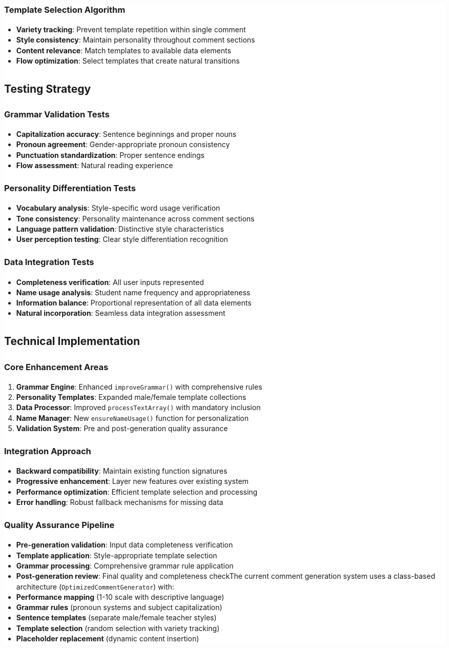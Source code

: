 ### Template Selection Algorithm
- **Variety tracking**: Prevent template repetition within single comment
- **Style consistency**: Maintain personality throughout comment sections
- **Content relevance**: Match templates to available data elements
- **Flow optimization**: Select templates that create natural transitions

## Testing Strategy

### Grammar Validation Tests
- **Capitalization accuracy**: Sentence beginnings and proper nouns
- **Pronoun agreement**: Gender-appropriate pronoun consistency
- **Punctuation standardization**: Proper sentence endings
- **Flow assessment**: Natural reading experience

### Personality Differentiation Tests
- **Vocabulary analysis**: Style-specific word usage verification
- **Tone consistency**: Personality maintenance across comment sections
- **Language pattern validation**: Distinctive style characteristics
- **User perception testing**: Clear style differentiation recognition

### Data Integration Tests
- **Completeness verification**: All user inputs represented
- **Name usage analysis**: Student name frequency and appropriateness
- **Information balance**: Proportional representation of all data elements
- **Natural incorporation**: Seamless data integration assessment

## Technical Implementation

### Core Enhancement Areas
1. **Grammar Engine**: Enhanced `improveGrammar()` with comprehensive rules
2. **Personality Templates**: Expanded male/female template collections
3. **Data Processor**: Improved `processTextArray()` with mandatory inclusion
4. **Name Manager**: New `ensureNameUsage()` function for personalization
5. **Validation System**: Pre and post-generation quality assurance

### Integration Approach
- **Backward compatibility**: Maintain existing function signatures
- **Progressive enhancement**: Layer new features over existing system
- **Performance optimization**: Efficient template selection and processing
- **Error handling**: Robust fallback mechanisms for missing data

### Quality Assurance Pipeline
- **Pre-generation validation**: Input data completeness verification
- **Template application**: Style-appropriate template selection
- **Grammar processing**: Comprehensive grammar rule application
- **Post-generation review**: Final quality and completeness checkThe current comment generation system uses a class-based architecture (`OptimizedCommentGenerator`) with:
- **Performance mapping** (1-10 scale with descriptive language)
- **Grammar rules** (pronoun systems and subject capitalization)
- **Sentence templates** (separate male/female teacher styles)
- **Template selection** (random selection with variety tracking)
- **Placeholder replacement** (dynamic content insertion)
